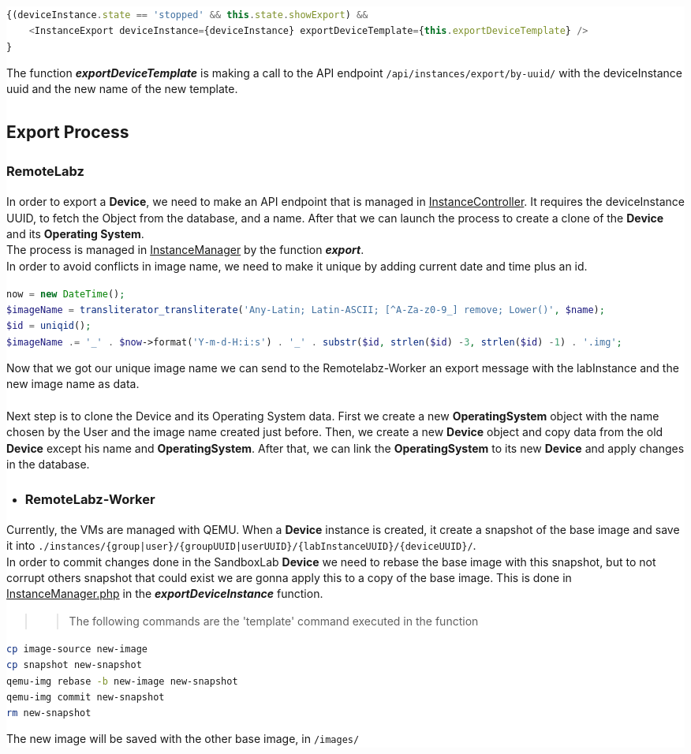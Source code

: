 ``` javascript
{(deviceInstance.state == 'stopped' && this.state.showExport) &&
    <InstanceExport deviceInstance={deviceInstance} exportDeviceTemplate={this.exportDeviceTemplate} />
}
```
The function ***exportDeviceTemplate*** is making a call to the API endpoint `/api/instances/export/by-uuid/` with the deviceInstance uuid and the new name of the new template.

## Export Process
### RemoteLabz
In order to export a **Device**, we need to make an API endpoint that is managed in [InstanceController](https://github.com/crestic-urca/remotelabz/blob/export-vm/src/Controller/InstanceController.php#L152). It requires the deviceInstance UUID, to fetch the Object from the database, and a name.
After that we can launch the process to create a clone of the **Device** and its **Operating System**.<br>
The process is managed in [InstanceManager](https://github.com/crestic-urca/remotelabz/blob/export-vm/src/Service/Instance/InstanceManager.php#L211) by the function ***export***.<br>
In order to avoid conflicts in image name, we need to make it unique by adding current date and time plus an id.
```php
now = new DateTime();
$imageName = transliterator_transliterate('Any-Latin; Latin-ASCII; [^A-Za-z0-9_] remove; Lower()', $name);
$id = uniqid();
$imageName .= '_' . $now->format('Y-m-d-H:i:s') . '_' . substr($id, strlen($id) -3, strlen($id) -1) . '.img';
```
Now that we got our unique image name we can send to the Remotelabz-Worker an export message with the labInstance and the new image name as data.<br><br>
Next step is to clone the Device and its Operating System data. First we create a new **OperatingSystem** object with the name chosen by the User and the image name created just before.
Then, we create a new **Device** object and copy data from the old **Device** except his name and **OperatingSystem**.
After that, we can link the **OperatingSystem** to its new **Device** and apply changes in the database.

- ### RemoteLabz-Worker
Currently, the VMs are managed with QEMU. When a **Device** instance is created, it create a snapshot of the base image and save it into `./instances/{group|user}/{groupUUID|userUUID}/{labInstanceUUID}/{deviceUUID}/`.<br>
In order to commit changes done in the SandboxLab **Device** we need to rebase the base image with this snapshot, but to not corrupt others snapshot that could exist we are gonna apply this to a copy of the base image.
This is done in [InstanceManager.php](https://github.com/crestic-urca/remotelabz-worker/blob/export-vm/src/Service/Instance/InstanceManager.php#L624) in the ***exportDeviceInstance*** function.
>> The following commands are the 'template' command executed in the function
```bash
cp image-source new-image
cp snapshot new-snapshot
qemu-img rebase -b new-image new-snapshot
qemu-img commit new-snapshot
rm new-snapshot
```
The new image will be saved with the other base image, in `/images/`
